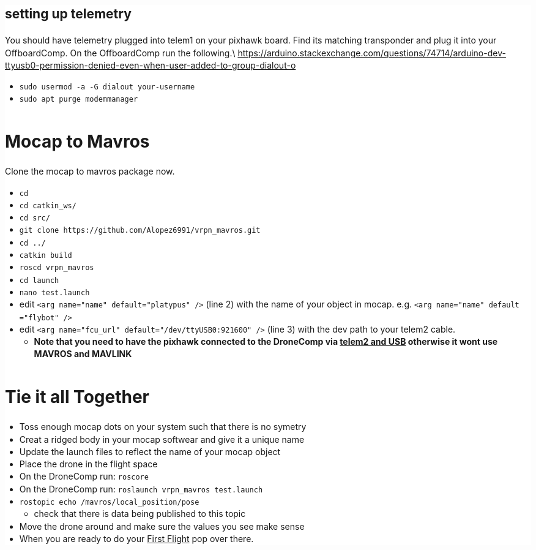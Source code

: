 ## setting up telemetry
You should have telemetry plugged into telem1 on your pixhawk board. Find its matching transponder and plug it into your OffboardComp. On the OffboardComp run the following.\ 
https://arduino.stackexchange.com/questions/74714/arduino-dev-ttyusb0-permission-denied-even-when-user-added-to-group-dialout-o
- ``sudo usermod -a -G dialout your-username``
- ``sudo apt purge modemmanager``
# Mocap to Mavros
Clone the mocap to mavros package now. 
- ``cd``
- ``cd catkin_ws/``
- ``cd src/``
- ``git clone https://github.com/Alopez6991/vrpn_mavros.git``
- ``cd ../``
- ``catkin build``
- ``roscd vrpn_mavros``
- ``cd launch``
- ``nano test.launch``
- edit ``<arg name="name" default="platypus" />`` (line 2) with the name of your object in mocap. e.g. ``<arg name="name" default="flybot" />``
- edit ``<arg name="fcu_url" default="/dev/ttyUSB0:921600" />`` (line 3) with the dev path to your telem2 cable.
	- **Note that you need to have the pixhawk connected to the DroneComp via [telem2 and USB](#cable-config) otherwise it wont use MAVROS and MAVLINK**

# Tie it all Together
- Toss enough mocap dots on your system such that there is no symetry
- Creat a ridged body in your mocap softwear and give it a unique name
- Update the launch files to reflect the name of your mocap object
- Place the drone in the flight space
- On the DroneComp run: ``roscore``
- On the DroneComp run: ``roslaunch vrpn_mavros test.launch``
- ``rostopic echo /mavros/local_position/pose``
	- check that there is data being published to this topic
- Move the drone around and make sure the values you see make sense
- When you are ready to do your [First Flight](https://github.com/Alopez6991/2023_Drone_AVL_UNR/blob/main/First_Flight_Instructions.md) pop over there.

